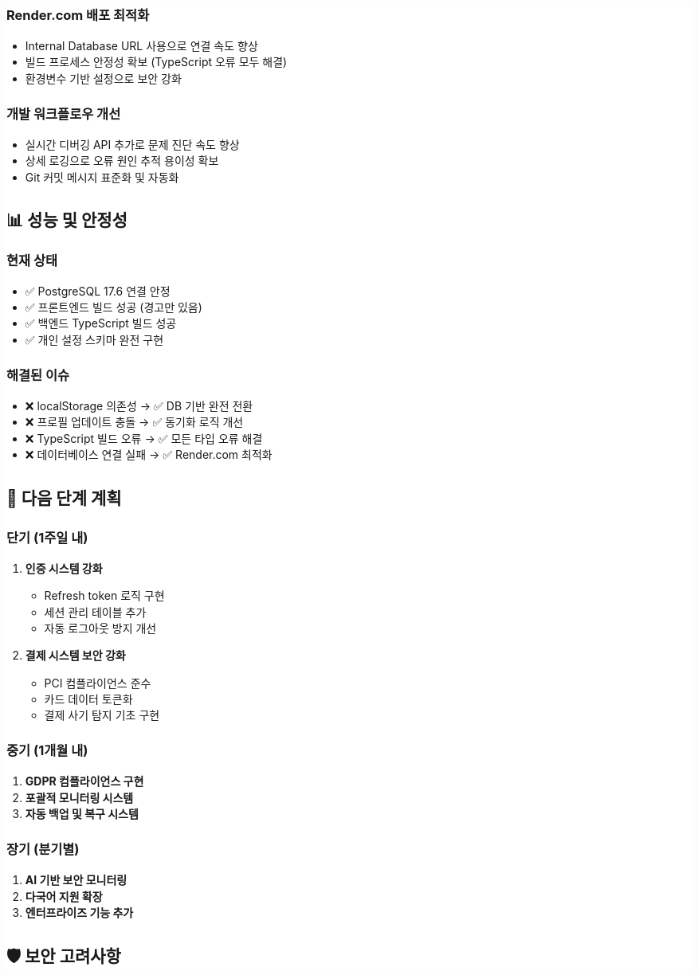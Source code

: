 ### Render.com 배포 최적화
- Internal Database URL 사용으로 연결 속도 향상
- 빌드 프로세스 안정성 확보 (TypeScript 오류 모두 해결)
- 환경변수 기반 설정으로 보안 강화

### 개발 워크플로우 개선
- 실시간 디버깅 API 추가로 문제 진단 속도 향상
- 상세 로깅으로 오류 원인 추적 용이성 확보
- Git 커밋 메시지 표준화 및 자동화

## 📊 성능 및 안정성

### 현재 상태
- ✅ PostgreSQL 17.6 연결 안정
- ✅ 프론트엔드 빌드 성공 (경고만 있음)
- ✅ 백엔드 TypeScript 빌드 성공
- ✅ 개인 설정 스키마 완전 구현

### 해결된 이슈
- ❌ localStorage 의존성 → ✅ DB 기반 완전 전환
- ❌ 프로필 업데이트 충돌 → ✅ 동기화 로직 개선
- ❌ TypeScript 빌드 오류 → ✅ 모든 타입 오류 해결
- ❌ 데이터베이스 연결 실패 → ✅ Render.com 최적화

## 🔮 다음 단계 계획

### 단기 (1주일 내)
1. **인증 시스템 강화**
   - Refresh token 로직 구현
   - 세션 관리 테이블 추가
   - 자동 로그아웃 방지 개선

2. **결제 시스템 보안 강화**
   - PCI 컴플라이언스 준수
   - 카드 데이터 토큰화
   - 결제 사기 탐지 기초 구현

### 중기 (1개월 내)
1. **GDPR 컴플라이언스 구현**
2. **포괄적 모니터링 시스템**
3. **자동 백업 및 복구 시스템**

### 장기 (분기별)
1. **AI 기반 보안 모니터링**
2. **다국어 지원 확장**
3. **엔터프라이즈 기능 추가**

## 🛡️ 보안 고려사항

